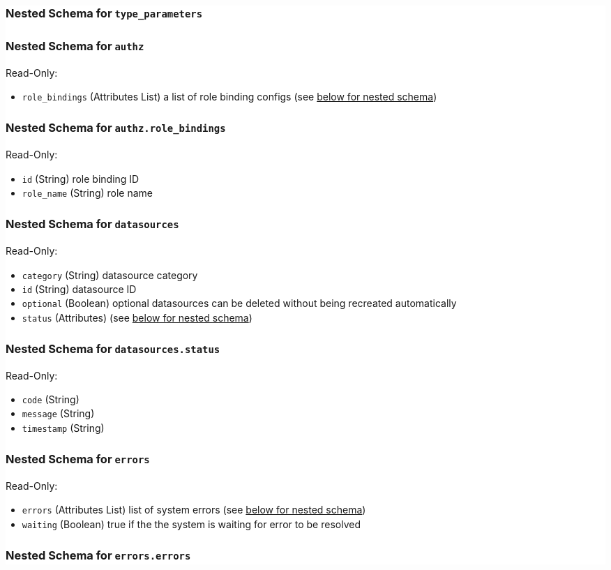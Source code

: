 


<a id="nestedatt--type_parameters"></a>
### Nested Schema for `type_parameters`


<a id="nestedatt--authz"></a>
### Nested Schema for `authz`

Read-Only:

- `role_bindings` (Attributes List) a list of role binding configs (see [below for nested schema](#nestedatt--authz--role_bindings))

<a id="nestedatt--authz--role_bindings"></a>
### Nested Schema for `authz.role_bindings`

Read-Only:

- `id` (String) role binding ID
- `role_name` (String) role name



<a id="nestedatt--datasources"></a>
### Nested Schema for `datasources`

Read-Only:

- `category` (String) datasource category
- `id` (String) datasource ID
- `optional` (Boolean) optional datasources can be deleted without being recreated automatically
- `status` (Attributes) (see [below for nested schema](#nestedatt--datasources--status))

<a id="nestedatt--datasources--status"></a>
### Nested Schema for `datasources.status`

Read-Only:

- `code` (String)
- `message` (String)
- `timestamp` (String)



<a id="nestedatt--errors"></a>
### Nested Schema for `errors`

Read-Only:

- `errors` (Attributes List) list of system errors (see [below for nested schema](#nestedatt--errors--errors))
- `waiting` (Boolean) true if the the system is waiting for error to be resolved

<a id="nestedatt--errors--errors"></a>
### Nested Schema for `errors.errors`
